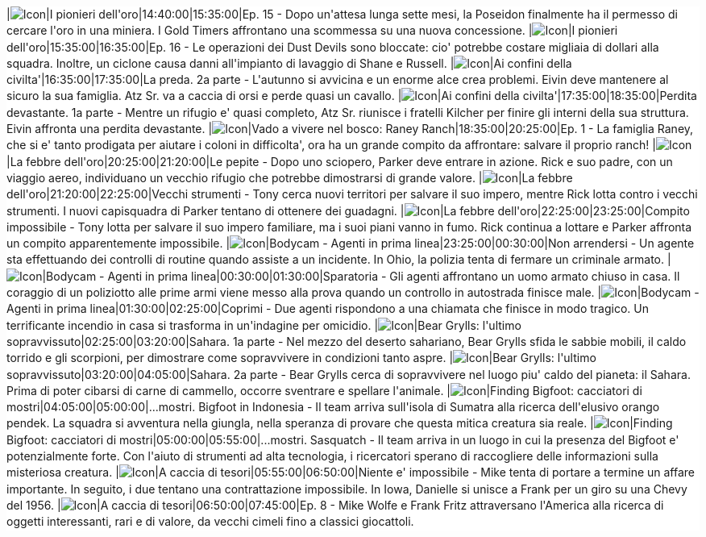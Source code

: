 |![Icon](https://guidatv.sky.it/uuid/intrattenimento_cover_oiOcEGjG-.png)|I pionieri dell&#039;oro|14:40:00|15:35:00|Ep. 15 - Dopo un&#039;attesa lunga sette mesi, la Poseidon finalmente ha il permesso di cercare l&#039;oro in una miniera. I Gold Timers affrontano una scommessa su una nuova concessione.
|![Icon](https://guidatv.sky.it/uuid/intrattenimento_cover_oiOcEGjG-.png)|I pionieri dell&#039;oro|15:35:00|16:35:00|Ep. 16 - Le operazioni dei Dust Devils sono bloccate: cio&#039; potrebbe costare migliaia di dollari alla squadra. Inoltre, un ciclone causa danni all&#039;impianto di lavaggio di Shane e Russell.
|![Icon](https://guidatv.sky.it/uuid/intrattenimento_cover_oiOcEGjG-.png)|Ai confini della civilta&#039;|16:35:00|17:35:00|La preda. 2a parte - L&#039;autunno si avvicina e un enorme alce crea problemi. Eivin deve mantenere al sicuro la sua famiglia. Atz Sr. va a caccia di orsi e perde quasi un cavallo.
|![Icon](https://guidatv.sky.it/uuid/intrattenimento_cover_oiOcEGjG-.png)|Ai confini della civilta&#039;|17:35:00|18:35:00|Perdita devastante. 1a parte - Mentre un rifugio e&#039; quasi completo, Atz Sr. riunisce i fratelli Kilcher per finire gli interni della sua struttura. Eivin affronta una perdita devastante.
|![Icon](https://guidatv.sky.it/uuid/intrattenimento_cover_oiOcEGjG-.png)|Vado a vivere nel bosco: Raney Ranch|18:35:00|20:25:00|Ep. 1 - La famiglia Raney, che si e&#039; tanto prodigata per aiutare i coloni in difficolta&#039;, ora ha un grande compito da affrontare: salvare il proprio ranch!
|![Icon](https://guidatv.sky.it/uuid/a101af89-627d-4242-98ae-e90eaa621605/cover?md5ChecksumParam=ea3051980d6a19957312fd7815a22bd0)|La febbre dell&#039;oro|20:25:00|21:20:00|Le pepite - Dopo uno sciopero, Parker deve entrare in azione. Rick e suo padre, con un viaggio aereo, individuano un vecchio rifugio che potrebbe dimostrarsi di grande valore.
|![Icon](https://guidatv.sky.it/uuid/995c6f1d-908b-47a9-bb1c-7560fd8a6b59/cover?md5ChecksumParam=ea3051980d6a19957312fd7815a22bd0)|La febbre dell&#039;oro|21:20:00|22:25:00|Vecchi strumenti - Tony cerca nuovi territori per salvare il suo impero, mentre Rick lotta contro i vecchi strumenti. I nuovi capisquadra di Parker tentano di ottenere dei guadagni.
|![Icon](https://guidatv.sky.it/uuid/6d84bdc1-9394-4b38-842d-fd25d0a2854a/cover?md5ChecksumParam=ea3051980d6a19957312fd7815a22bd0)|La febbre dell&#039;oro|22:25:00|23:25:00|Compito impossibile - Tony lotta per salvare il suo impero familiare, ma i suoi piani vanno in fumo. Rick continua a lottare e Parker affronta un compito apparentemente impossibile.
|![Icon](https://guidatv.sky.it/uuid/intrattenimento_cover_oiOcEGjG-.png)|Bodycam - Agenti in prima linea|23:25:00|00:30:00|Non arrendersi - Un agente sta effettuando dei controlli di routine quando assiste a un incidente. In Ohio, la polizia tenta di fermare un criminale armato.
|![Icon](https://guidatv.sky.it/uuid/intrattenimento_cover_oiOcEGjG-.png)|Bodycam - Agenti in prima linea|00:30:00|01:30:00|Sparatoria - Gli agenti affrontano un uomo armato chiuso in casa. Il coraggio di un poliziotto alle prime armi viene messo alla prova quando un controllo in autostrada finisce male.
|![Icon](https://guidatv.sky.it/uuid/intrattenimento_cover_oiOcEGjG-.png)|Bodycam - Agenti in prima linea|01:30:00|02:25:00|Coprimi - Due agenti rispondono a una chiamata che finisce in modo tragico. Un terrificante incendio in casa si trasforma in un&#039;indagine per omicidio.
|![Icon](https://guidatv.sky.it/uuid/553b1ad3-fb94-42fd-b9fe-cc2b099d424a/cover?md5ChecksumParam=7a48b3bc0dad956f7441003abb903167)|Bear Grylls: l&#039;ultimo sopravvissuto|02:25:00|03:20:00|Sahara. 1a parte - Nel mezzo del deserto sahariano, Bear Grylls sfida le sabbie mobili, il caldo torrido e gli scorpioni, per dimostrare come sopravvivere in condizioni tanto aspre.
|![Icon](https://guidatv.sky.it/uuid/dc754f2f-e80f-4529-81a6-6ecfbe6a6d0a/cover?md5ChecksumParam=7a48b3bc0dad956f7441003abb903167)|Bear Grylls: l&#039;ultimo sopravvissuto|03:20:00|04:05:00|Sahara. 2a parte - Bear Grylls cerca di sopravvivere nel luogo piu&#039; caldo del pianeta: il Sahara. Prima di poter cibarsi di carne di cammello, occorre sventrare e spellare l&#039;animale.
|![Icon](https://guidatv.sky.it/pixel/selector/uuid/e3bd4c64-38cf-4d2b-b3ba-0407ebdb1b6a/cover?md5ChecksumParam=36aa666e55c2236d7adef4261336ac03)|Finding Bigfoot: cacciatori di mostri|04:05:00|05:00:00|...mostri. Bigfoot in Indonesia - Il team arriva sull&#039;isola di Sumatra alla ricerca dell&#039;elusivo orango pendek. La squadra si avventura nella giungla, nella speranza di provare che questa mitica creatura sia reale.
|![Icon](https://guidatv.sky.it/pixel/selector/uuid/d5285bdf-26d7-4f44-8556-ef8eb29c1376/cover?md5ChecksumParam=36aa666e55c2236d7adef4261336ac03)|Finding Bigfoot: cacciatori di mostri|05:00:00|05:55:00|...mostri. Sasquatch - Il team arriva in un luogo in cui la presenza del Bigfoot e&#039; potenzialmente forte. Con l&#039;aiuto di strumenti ad alta tecnologia, i ricercatori sperano di raccogliere delle informazioni sulla misteriosa creatura.
|![Icon](https://guidatv.sky.it/uuid/c1a26413-8fc0-4e06-89c4-541169de46f0/cover?md5ChecksumParam=4287410bf2782c78769fbbec11e53fc8)|A caccia di tesori|05:55:00|06:50:00|Niente e&#039; impossibile - Mike tenta di portare a termine un affare importante. In seguito, i due tentano una contrattazione impossibile. In Iowa, Danielle si unisce a Frank per un giro su una Chevy del 1956.
|![Icon](https://guidatv.sky.it/uuid/intrattenimento_cover_oiOcEGjG-.png)|A caccia di tesori|06:50:00|07:45:00|Ep. 8 - Mike Wolfe e Frank Fritz attraversano l&#039;America alla ricerca di oggetti interessanti, rari e di valore, da vecchi cimeli fino a classici giocattoli.